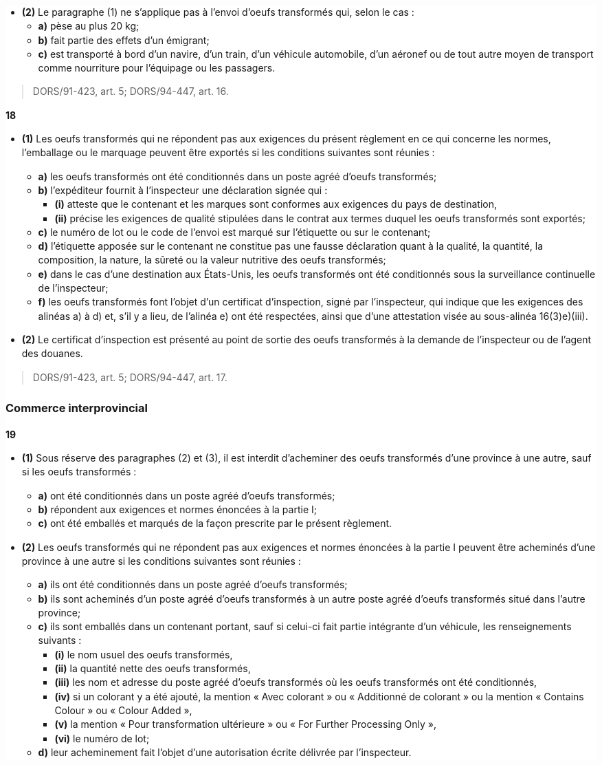 - **(2)** Le paragraphe (1) ne s’applique pas à l’envoi d’oeufs transformés qui, selon le cas :
	- **a)** pèse au plus 20 kg;
	- **b)** fait partie des effets d’un émigrant;
	- **c)** est transporté à bord d’un navire, d’un train, d’un véhicule automobile, d’un aéronef ou de tout autre moyen de transport comme nourriture pour l’équipage ou les passagers.
> DORS/91-423, art. 5; DORS/94-447, art. 16.




**18** 

- **(1)** Les oeufs transformés qui ne répondent pas aux exigences du présent règlement en ce qui concerne les normes, l’emballage ou le marquage peuvent être exportés si les conditions suivantes sont réunies :
	- **a)** les oeufs transformés ont été conditionnés dans un poste agréé d’oeufs transformés;
	- **b)** l’expéditeur fournit à l’inspecteur une déclaration signée qui :
		- **(i)** atteste que le contenant et les marques sont conformes aux exigences du pays de destination,
		- **(ii)** précise les exigences de qualité stipulées dans le contrat aux termes duquel les oeufs transformés sont exportés;
	- **c)** le numéro de lot ou le code de l’envoi est marqué sur l’étiquette ou sur le contenant;
	- **d)** l’étiquette apposée sur le contenant ne constitue pas une fausse déclaration quant à la qualité, la quantité, la composition, la nature, la sûreté ou la valeur nutritive des oeufs transformés;
	- **e)** dans le cas d’une destination aux États-Unis, les oeufs transformés ont été conditionnés sous la surveillance continuelle de l’inspecteur;
	- **f)** les oeufs transformés font l’objet d’un certificat d’inspection, signé par l’inspecteur, qui indique que les exigences des alinéas a) à d) et, s’il y a lieu, de l’alinéa e) ont été respectées, ainsi que d’une attestation visée au sous-alinéa 16(3)e)(iii).

- **(2)** Le certificat d’inspection est présenté au point de sortie des oeufs transformés à la demande de l’inspecteur ou de l’agent des douanes.
> DORS/91-423, art. 5; DORS/94-447, art. 17.





### Commerce interprovincial


**19** 

- **(1)** Sous réserve des paragraphes (2) et (3), il est interdit d’acheminer des oeufs transformés d’une province à une autre, sauf si les oeufs transformés :
	- **a)** ont été conditionnés dans un poste agréé d’oeufs transformés;
	- **b)** répondent aux exigences et normes énoncées à la partie I;
	- **c)** ont été emballés et marqués de la façon prescrite par le présent règlement.

- **(2)** Les oeufs transformés qui ne répondent pas aux exigences et normes énoncées à la partie I peuvent être acheminés d’une province à une autre si les conditions suivantes sont réunies :
	- **a)** ils ont été conditionnés dans un poste agréé d’oeufs transformés;
	- **b)** ils sont acheminés d’un poste agréé d’oeufs transformés à un autre poste agréé d’oeufs transformés situé dans l’autre province;
	- **c)** ils sont emballés dans un contenant portant, sauf si celui-ci fait partie intégrante d’un véhicule, les renseignements suivants :
		- **(i)** le nom usuel des oeufs transformés,
		- **(ii)** la quantité nette des oeufs transformés,
		- **(iii)** les nom et adresse du poste agréé d’oeufs transformés où les oeufs transformés ont été conditionnés,
		- **(iv)** si un colorant y a été ajouté, la mention « Avec colorant » ou « Additionné de colorant » ou la mention « Contains Colour » ou « Colour Added »,
		- **(v)** la mention « Pour transformation ultérieure » ou « For Further Processing Only »,
		- **(vi)** le numéro de lot;
	- **d)** leur acheminement fait l’objet d’une autorisation écrite délivrée par l’inspecteur.
